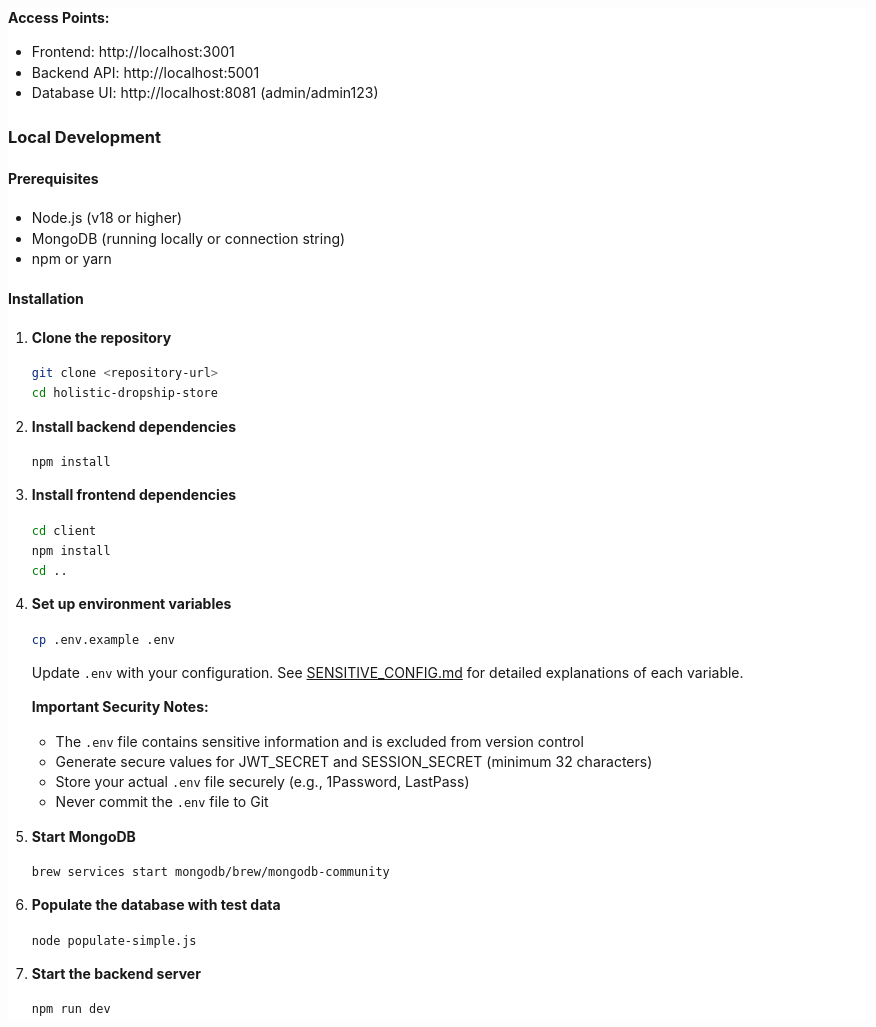 **Access Points:**
- Frontend: http://localhost:3001
- Backend API: http://localhost:5001
- Database UI: http://localhost:8081 (admin/admin123)

### Local Development

#### Prerequisites
- Node.js (v18 or higher)
- MongoDB (running locally or connection string)
- npm or yarn

#### Installation

1. **Clone the repository**
   ```bash
   git clone <repository-url>
   cd holistic-dropship-store
   ```

2. **Install backend dependencies**
   ```bash
   npm install
   ```

3. **Install frontend dependencies**
   ```bash
   cd client
   npm install
   cd ..
   ```

4. **Set up environment variables**
   ```bash
   cp .env.example .env
   ```
   
   Update `.env` with your configuration. See [SENSITIVE_CONFIG.md](SENSITIVE_CONFIG.md) for detailed explanations of each variable.
   
   **Important Security Notes:**
   - The `.env` file contains sensitive information and is excluded from version control
   - Generate secure values for JWT_SECRET and SESSION_SECRET (minimum 32 characters)
   - Store your actual `.env` file securely (e.g., 1Password, LastPass)
   - Never commit the `.env` file to Git

5. **Start MongoDB**
   ```bash
   brew services start mongodb/brew/mongodb-community
   ```

6. **Populate the database with test data**
   ```bash
   node populate-simple.js
   ```

7. **Start the backend server**
   ```bash
   npm run dev
   ```
